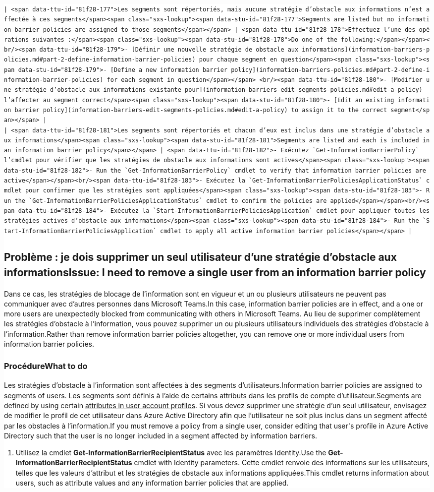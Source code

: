     | <span data-ttu-id="81f28-177">Les segments sont répertoriés, mais aucune stratégie d’obstacle aux informations n’est affectée à ces segments</span><span class="sxs-lookup"><span data-stu-id="81f28-177">Segments are listed but no information barrier policies are assigned to those segments</span></span> | <span data-ttu-id="81f28-178">Effectuez l’une des opérations suivantes :</span><span class="sxs-lookup"><span data-stu-id="81f28-178">Do one of the following:</span></span><br/><span data-ttu-id="81f28-179">- [Définir une nouvelle stratégie de obstacle aux informations](information-barriers-policies.md#part-2-define-information-barrier-policies) pour chaque segment en question</span><span class="sxs-lookup"><span data-stu-id="81f28-179">- [Define a new information barrier policy](information-barriers-policies.md#part-2-define-information-barrier-policies) for each segment in question</span></span> <br/><span data-ttu-id="81f28-180">- [Modifier une stratégie d’obstacle aux informations existante pour](information-barriers-edit-segments-policies.md#edit-a-policy) l’affecter au segment correct</span><span class="sxs-lookup"><span data-stu-id="81f28-180">- [Edit an existing information barrier policy](information-barriers-edit-segments-policies.md#edit-a-policy) to assign it to the correct segment</span></span> |
    | <span data-ttu-id="81f28-181">Les segments sont répertoriés et chacun d’eux est inclus dans une stratégie d’obstacle aux informations</span><span class="sxs-lookup"><span data-stu-id="81f28-181">Segments are listed and each is included in an information barrier policy</span></span> | <span data-ttu-id="81f28-182">- Exécutez `Get-InformationBarrierPolicy` l’cmdlet pour vérifier que les stratégies de obstacle aux informations sont actives</span><span class="sxs-lookup"><span data-stu-id="81f28-182">- Run the `Get-InformationBarrierPolicy` cmdlet to verify that information barrier policies are active</span></span><br/><span data-ttu-id="81f28-183">- Exécutez la `Get-InformationBarrierPoliciesApplicationStatus` cmdlet pour confirmer que les stratégies sont appliquées</span><span class="sxs-lookup"><span data-stu-id="81f28-183">- Run the `Get-InformationBarrierPoliciesApplicationStatus` cmdlet to confirm the policies are applied</span></span><br/><span data-ttu-id="81f28-184">- Exécutez la `Start-InformationBarrierPoliciesApplication` cmdlet pour appliquer toutes les stratégies actives d’obstacle aux informations</span><span class="sxs-lookup"><span data-stu-id="81f28-184">- Run the `Start-InformationBarrierPoliciesApplication` cmdlet to apply all active information barrier policies</span></span> |

## <a name="issue-i-need-to-remove-a-single-user-from-an-information-barrier-policy"></a><span data-ttu-id="81f28-185">Problème : je dois supprimer un seul utilisateur d’une stratégie d’obstacle aux informations</span><span class="sxs-lookup"><span data-stu-id="81f28-185">Issue: I need to remove a single user from an information barrier policy</span></span>

<span data-ttu-id="81f28-186">Dans ce cas, les stratégies de blocage de l’information sont en vigueur et un ou plusieurs utilisateurs ne peuvent pas communiquer avec d’autres personnes dans Microsoft Teams.</span><span class="sxs-lookup"><span data-stu-id="81f28-186">In this case, information barrier policies are in effect, and a one or more users are unexpectedly blocked from communicating with others in Microsoft Teams.</span></span> <span data-ttu-id="81f28-187">Au lieu de supprimer complètement les stratégies d’obstacle à l’information, vous pouvez supprimer un ou plusieurs utilisateurs individuels des stratégies d’obstacle à l’information.</span><span class="sxs-lookup"><span data-stu-id="81f28-187">Rather than remove information barrier policies altogether, you can remove one or more individual users from information barrier policies.</span></span>

### <a name="what-to-do"></a><span data-ttu-id="81f28-188">Procédure</span><span class="sxs-lookup"><span data-stu-id="81f28-188">What to do</span></span>

<span data-ttu-id="81f28-189">Les stratégies d’obstacle à l’information sont affectées à des segments d’utilisateurs.</span><span class="sxs-lookup"><span data-stu-id="81f28-189">Information barrier policies are assigned to segments of users.</span></span> <span data-ttu-id="81f28-190">Les segments sont définis à l’aide de certains [attributs dans les profils de compte d’utilisateur.](information-barriers-attributes.md)</span><span class="sxs-lookup"><span data-stu-id="81f28-190">Segments are defined by using certain [attributes in user account profiles](information-barriers-attributes.md).</span></span> <span data-ttu-id="81f28-191">Si vous devez supprimer une stratégie d’un seul utilisateur, envisagez de modifier le profil de cet utilisateur dans Azure Active Directory afin que l’utilisateur ne soit plus inclus dans un segment affecté par les obstacles à l’information.</span><span class="sxs-lookup"><span data-stu-id="81f28-191">If you must remove a policy from a single user, consider editing that user's profile in Azure Active Directory such that the user is no longer included in a segment affected by information barriers.</span></span>

1. <span data-ttu-id="81f28-192">Utilisez la cmdlet **Get-InformationBarrierRecipientStatus** avec les paramètres Identity.</span><span class="sxs-lookup"><span data-stu-id="81f28-192">Use the **Get-InformationBarrierRecipientStatus** cmdlet with Identity parameters.</span></span> <span data-ttu-id="81f28-193">Cette cmdlet renvoie des informations sur les utilisateurs, telles que les valeurs d’attribut et les stratégies de obstacle aux informations appliquées.</span><span class="sxs-lookup"><span data-stu-id="81f28-193">This cmdlet returns information about users, such as attribute values and any information barrier policies that are applied.</span></span>
